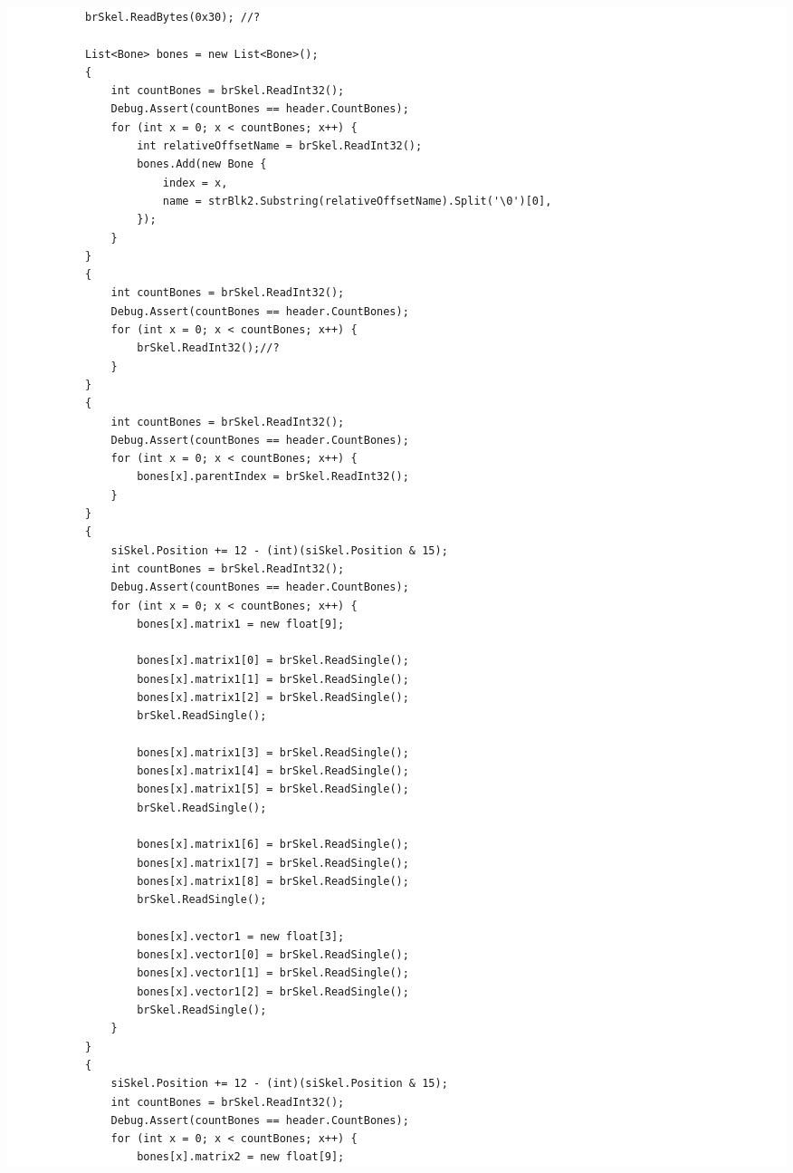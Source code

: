 ```
            brSkel.ReadBytes(0x30); //?

            List<Bone> bones = new List<Bone>();
            {
                int countBones = brSkel.ReadInt32();
                Debug.Assert(countBones == header.CountBones);
                for (int x = 0; x < countBones; x++) {
                    int relativeOffsetName = brSkel.ReadInt32();
                    bones.Add(new Bone {
                        index = x,
                        name = strBlk2.Substring(relativeOffsetName).Split('\0')[0],
                    });
                }
            }
            {
                int countBones = brSkel.ReadInt32();
                Debug.Assert(countBones == header.CountBones);
                for (int x = 0; x < countBones; x++) {
                    brSkel.ReadInt32();//?
                }
            }
            {
                int countBones = brSkel.ReadInt32();
                Debug.Assert(countBones == header.CountBones);
                for (int x = 0; x < countBones; x++) {
                    bones[x].parentIndex = brSkel.ReadInt32();
                }
            }
            {
                siSkel.Position += 12 - (int)(siSkel.Position & 15);
                int countBones = brSkel.ReadInt32();
                Debug.Assert(countBones == header.CountBones);
                for (int x = 0; x < countBones; x++) {
                    bones[x].matrix1 = new float[9];

                    bones[x].matrix1[0] = brSkel.ReadSingle();
                    bones[x].matrix1[1] = brSkel.ReadSingle();
                    bones[x].matrix1[2] = brSkel.ReadSingle();
                    brSkel.ReadSingle();

                    bones[x].matrix1[3] = brSkel.ReadSingle();
                    bones[x].matrix1[4] = brSkel.ReadSingle();
                    bones[x].matrix1[5] = brSkel.ReadSingle();
                    brSkel.ReadSingle();

                    bones[x].matrix1[6] = brSkel.ReadSingle();
                    bones[x].matrix1[7] = brSkel.ReadSingle();
                    bones[x].matrix1[8] = brSkel.ReadSingle();
                    brSkel.ReadSingle();

                    bones[x].vector1 = new float[3];
                    bones[x].vector1[0] = brSkel.ReadSingle();
                    bones[x].vector1[1] = brSkel.ReadSingle();
                    bones[x].vector1[2] = brSkel.ReadSingle();
                    brSkel.ReadSingle();
                }
            }
            {
                siSkel.Position += 12 - (int)(siSkel.Position & 15);
                int countBones = brSkel.ReadInt32();
                Debug.Assert(countBones == header.CountBones);
                for (int x = 0; x < countBones; x++) {
                    bones[x].matrix2 = new float[9];
```